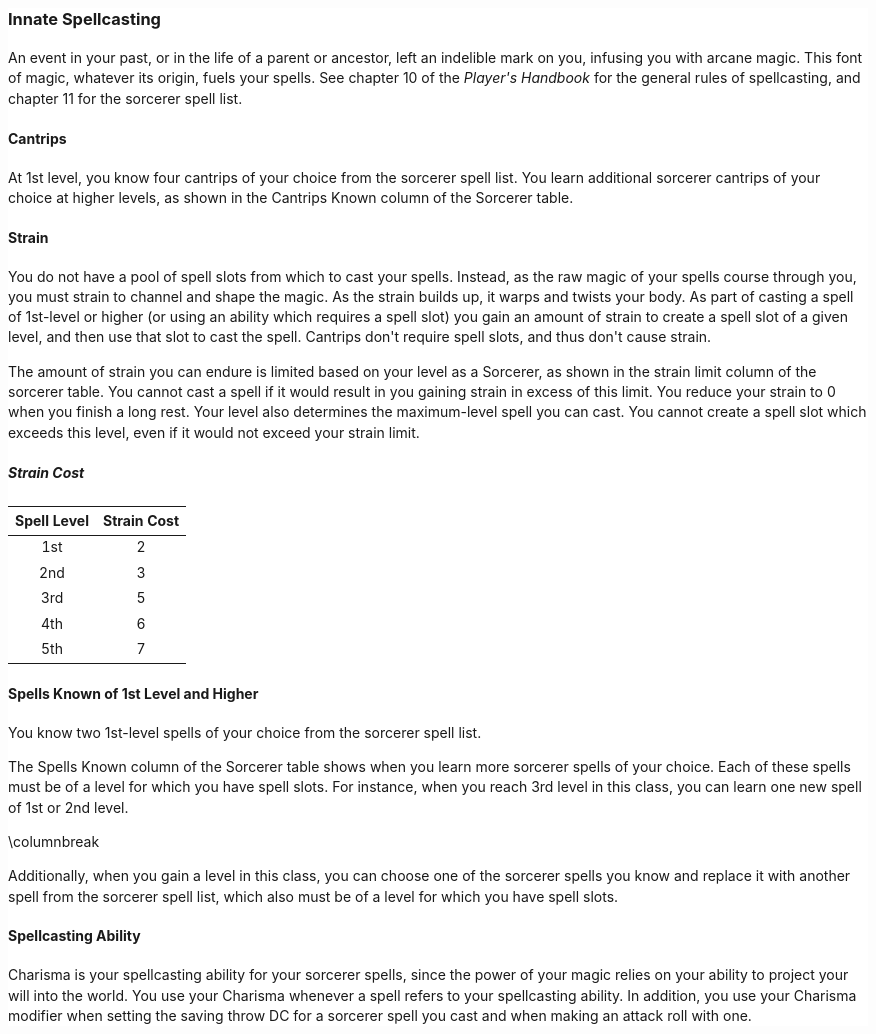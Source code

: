 ### Innate Spellcasting
An event in your past, or in the life of a parent or ancestor, left an indelible mark on you, infusing you with arcane magic. This font of magic, whatever its origin, fuels your spells. See chapter 10 of the _Player's Handbook_ for the general rules of spellcasting, and chapter 11 for the sorcerer spell list.

#### Cantrips
At 1st level, you know four cantrips of your choice from the sorcerer spell list. You learn additional sorcerer cantrips of your choice at higher levels, as shown in the Cantrips Known column of the Sorcerer table.

#### Strain
You do not have a pool of spell slots from which to cast your spells.  Instead, as the raw magic of your spells course through you, you must strain to channel and shape the magic. As the strain builds up, it warps and twists your body. As part of casting a spell of 1st-level or higher (or using an ability which requires a spell slot) you gain an amount of strain to create a spell slot of a given level, and then use that slot to cast the spell. Cantrips don't require spell slots, and thus don't cause strain. 

The amount of strain you can endure is limited based on your level as a Sorcerer, as shown in the strain limit column of the sorcerer table. You cannot cast a spell if it would result in you gaining strain in excess of this limit. You reduce your strain to 0 when you finish a long rest. Your level also determines the maximum-level spell you can cast. You cannot create a spell slot which exceeds this level, even if it would not exceed your strain limit.

##### Strain Cost
| Spell Level | Strain Cost |
| :-: | :-: |
| 1st |   2 |
| 2nd |   3 | 
| 3rd |   5 |
| 4th |   6 |
| 5th |   7 |

#### Spells Known of 1st Level and Higher
You know two 1st-level spells of your choice from the sorcerer spell list.

The Spells Known column of the Sorcerer table shows when you learn more sorcerer spells of your choice. Each of these spells must be of a level for which you have spell slots. For instance, when you reach 3rd level in this class, you can learn one new spell of 1st or 2nd level.

\columnbreak

Additionally, when you gain a level in this class, you can choose one of the sorcerer spells you know and replace it with another spell from the sorcerer spell list, which also must be of a level for which you have spell slots.

#### Spellcasting Ability
Charisma is your spellcasting ability for your sorcerer spells, since the power of your magic relies on your ability to project your will into the world. You use your Charisma whenever a spell refers to your spellcasting ability. In addition, you use your Charisma modifier when setting the saving throw DC for a sorcerer spell you cast and when making an attack roll with one.
